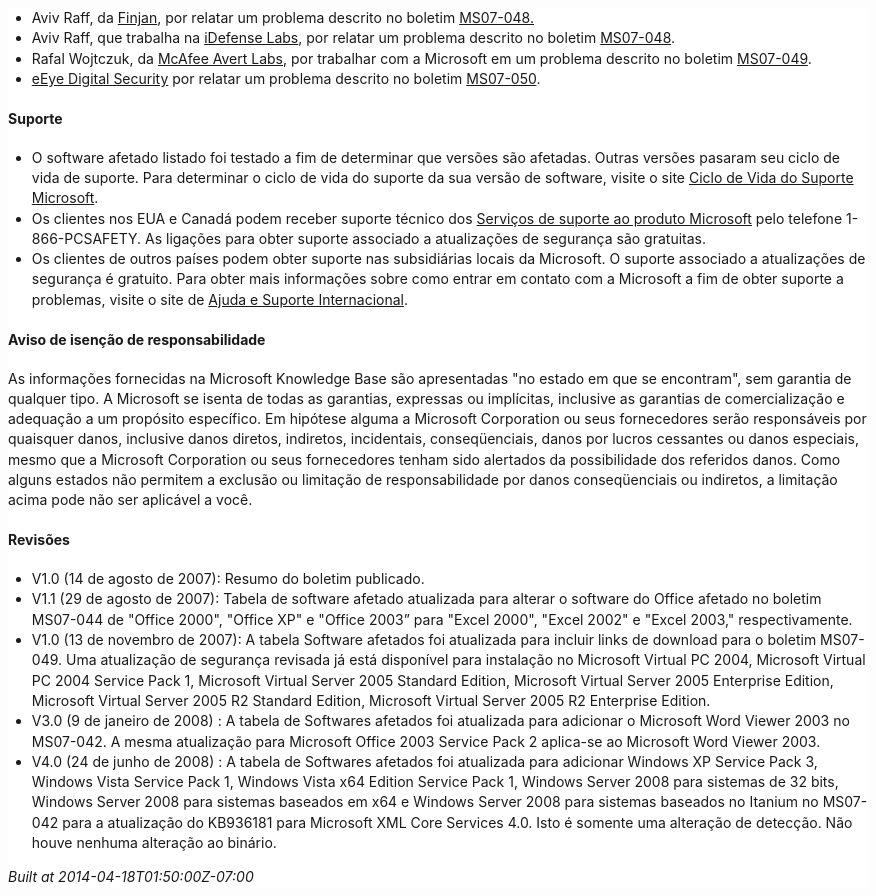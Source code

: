 -   Aviv Raff, da [Finjan](http://www.finjan.com/), por relatar um problema descrito no boletim [MS07-048.](http://go.microsoft.com/fwlink/?linkid=94465)
-   Aviv Raff, que trabalha na [iDefense Labs](http://labs.idefense.com/), por relatar um problema descrito no boletim [MS07-048](http://go.microsoft.com/fwlink/?linkid=94465).
-   Rafal Wojtczuk, da [McAfee Avert Labs](http://www.avertlabs.com/), por trabalhar com a Microsoft em um problema descrito no boletim [MS07-049](http://go.microsoft.com/fwlink/?linkid=92734).
-   [eEye Digital Security](http://www.eeye.com/) por relatar um problema descrito no boletim [MS07-050](http://go.microsoft.com/fwlink/?linkid=94737).

#### Suporte

-   O software afetado listado foi testado a fim de determinar que versões são afetadas. Outras versões pasaram seu ciclo de vida de suporte. Para determinar o ciclo de vida do suporte da sua versão de software, visite o site [Ciclo de Vida do Suporte Microsoft](http://go.microsoft.com/fwlink/?linkid=21742).
-   Os clientes nos EUA e Canadá podem receber suporte técnico dos [Serviços de suporte ao produto Microsoft](http://go.microsoft.com/fwlink/?linkid=21131) pelo telefone 1-866-PCSAFETY. As ligações para obter suporte associado a atualizações de segurança são gratuitas.
-   Os clientes de outros países podem obter suporte nas subsidiárias locais da Microsoft. O suporte associado a atualizações de segurança é gratuito. Para obter mais informações sobre como entrar em contato com a Microsoft a fim de obter suporte a problemas, visite o site de [Ajuda e Suporte Internacional](http://go.microsoft.com/fwlink/?linkid=21155).

#### Aviso de isenção de responsabilidade

As informações fornecidas na Microsoft Knowledge Base são apresentadas "no estado em que se encontram", sem garantia de qualquer tipo. A Microsoft se isenta de todas as garantias, expressas ou implícitas, inclusive as garantias de comercialização e adequação a um propósito específico. Em hipótese alguma a Microsoft Corporation ou seus fornecedores serão responsáveis por quaisquer danos, inclusive danos diretos, indiretos, incidentais, conseqüenciais, danos por lucros cessantes ou danos especiais, mesmo que a Microsoft Corporation ou seus fornecedores tenham sido alertados da possibilidade dos referidos danos. Como alguns estados não permitem a exclusão ou limitação de responsabilidade por danos conseqüenciais ou indiretos, a limitação acima pode não ser aplicável a você.

#### Revisões

-   V1.0 (14 de agosto de 2007): Resumo do boletim publicado.
-   V1.1 (29 de agosto de 2007): Tabela de software afetado atualizada para alterar o software do Office afetado no boletim MS07-044 de "Office 2000", "Office XP" e "Office 2003” para "Excel 2000", "Excel 2002" e "Excel 2003," respectivamente.
-   V1.0 (13 de novembro de 2007): A tabela Software afetados foi atualizada para incluir links de download para o boletim MS07-049. Uma atualização de segurança revisada já está disponível para instalação no Microsoft Virtual PC 2004, Microsoft Virtual PC 2004 Service Pack 1, Microsoft Virtual Server 2005 Standard Edition, Microsoft Virtual Server 2005 Enterprise Edition, Microsoft Virtual Server 2005 R2 Standard Edition, Microsoft Virtual Server 2005 R2 Enterprise Edition.
-   V3.0 (9 de janeiro de 2008) : A tabela de Softwares afetados foi atualizada para adicionar o Microsoft Word Viewer 2003 no MS07-042. A mesma atualização para Microsoft Office 2003 Service Pack 2 aplica-se ao Microsoft Word Viewer 2003.
-   V4.0 (24 de junho de 2008) : A tabela de Softwares afetados foi atualizada para adicionar Windows XP Service Pack 3, Windows Vista Service Pack 1, Windows Vista x64 Edition Service Pack 1, Windows Server 2008 para sistemas de 32 bits, Windows Server 2008 para sistemas baseados em x64 e Windows Server 2008 para sistemas baseados no Itanium no MS07-042 para a atualização do KB936181 para Microsoft XML Core Services 4.0. Isto é somente uma alteração de detecção. Não houve nenhuma alteração ao binário.

*Built at 2014-04-18T01:50:00Z-07:00*
